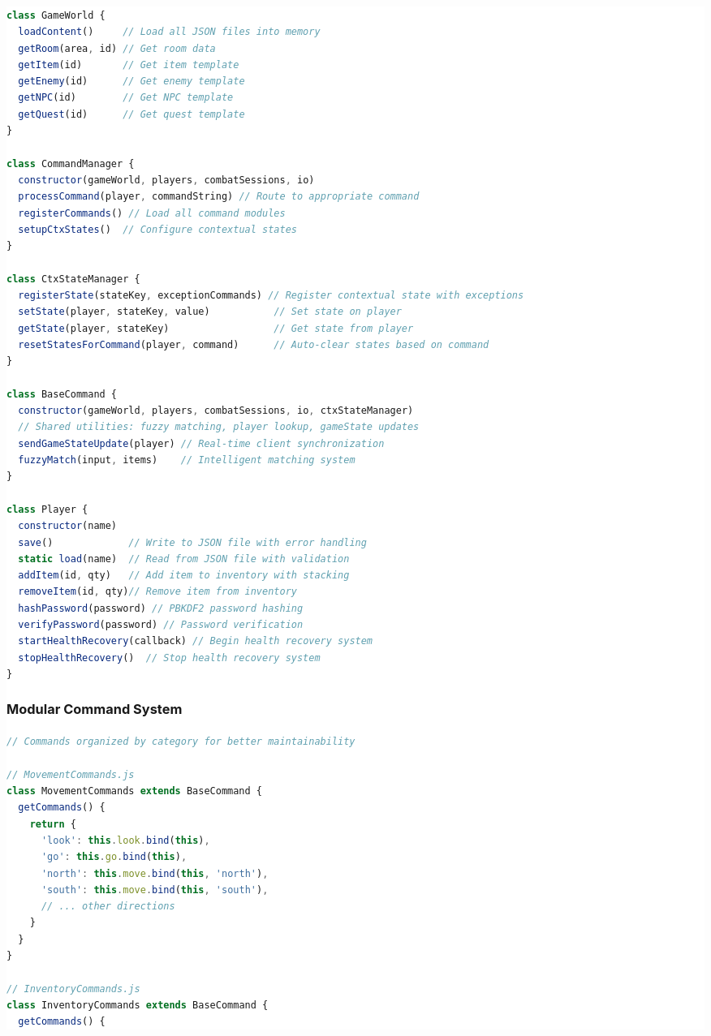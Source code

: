 ```javascript
class GameWorld {
  loadContent()     // Load all JSON files into memory
  getRoom(area, id) // Get room data
  getItem(id)       // Get item template
  getEnemy(id)      // Get enemy template
  getNPC(id)        // Get NPC template
  getQuest(id)      // Get quest template
}

class CommandManager {
  constructor(gameWorld, players, combatSessions, io)
  processCommand(player, commandString) // Route to appropriate command
  registerCommands() // Load all command modules
  setupCtxStates()  // Configure contextual states
}

class CtxStateManager {
  registerState(stateKey, exceptionCommands) // Register contextual state with exceptions
  setState(player, stateKey, value)           // Set state on player
  getState(player, stateKey)                  // Get state from player
  resetStatesForCommand(player, command)      // Auto-clear states based on command
}

class BaseCommand {
  constructor(gameWorld, players, combatSessions, io, ctxStateManager)
  // Shared utilities: fuzzy matching, player lookup, gameState updates
  sendGameStateUpdate(player) // Real-time client synchronization
  fuzzyMatch(input, items)    // Intelligent matching system
}

class Player {
  constructor(name)
  save()             // Write to JSON file with error handling
  static load(name)  // Read from JSON file with validation
  addItem(id, qty)   // Add item to inventory with stacking
  removeItem(id, qty)// Remove item from inventory
  hashPassword(password) // PBKDF2 password hashing
  verifyPassword(password) // Password verification
  startHealthRecovery(callback) // Begin health recovery system
  stopHealthRecovery()  // Stop health recovery system
}
```

### Modular Command System
```javascript
// Commands organized by category for better maintainability

// MovementCommands.js
class MovementCommands extends BaseCommand {
  getCommands() {
    return {
      'look': this.look.bind(this),
      'go': this.go.bind(this), 
      'north': this.move.bind(this, 'north'),
      'south': this.move.bind(this, 'south'),
      // ... other directions
    }
  }
}

// InventoryCommands.js  
class InventoryCommands extends BaseCommand {
  getCommands() {
```